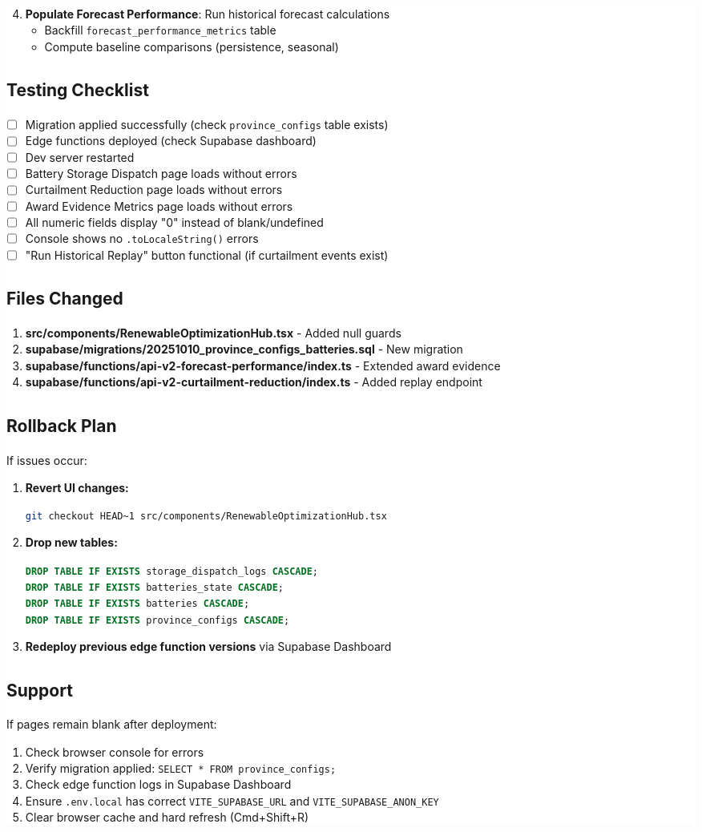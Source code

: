 4. **Populate Forecast Performance**: Run historical forecast calculations
   - Backfill `forecast_performance_metrics` table
   - Compute baseline comparisons (persistence, seasonal)

## Testing Checklist

- [ ] Migration applied successfully (check `province_configs` table exists)
- [ ] Edge functions deployed (check Supabase dashboard)
- [ ] Dev server restarted
- [ ] Battery Storage Dispatch page loads without errors
- [ ] Curtailment Reduction page loads without errors
- [ ] Award Evidence Metrics page loads without errors
- [ ] All numeric fields display "0" instead of blank/undefined
- [ ] Console shows no `.toLocaleString()` errors
- [ ] "Run Historical Replay" button functional (if curtailment events exist)

## Files Changed

1. **src/components/RenewableOptimizationHub.tsx** - Added null guards
2. **supabase/migrations/20251010_province_configs_batteries.sql** - New migration
3. **supabase/functions/api-v2-forecast-performance/index.ts** - Extended award evidence
4. **supabase/functions/api-v2-curtailment-reduction/index.ts** - Added replay endpoint

## Rollback Plan

If issues occur:

1. **Revert UI changes:**
   ```bash
   git checkout HEAD~1 src/components/RenewableOptimizationHub.tsx
   ```

2. **Drop new tables:**
   ```sql
   DROP TABLE IF EXISTS storage_dispatch_logs CASCADE;
   DROP TABLE IF EXISTS batteries_state CASCADE;
   DROP TABLE IF EXISTS batteries CASCADE;
   DROP TABLE IF EXISTS province_configs CASCADE;
   ```

3. **Redeploy previous edge function versions** via Supabase Dashboard

## Support

If pages remain blank after deployment:
1. Check browser console for errors
2. Verify migration applied: `SELECT * FROM province_configs;`
3. Check edge function logs in Supabase Dashboard
4. Ensure `.env.local` has correct `VITE_SUPABASE_URL` and `VITE_SUPABASE_ANON_KEY`
5. Clear browser cache and hard refresh (Cmd+Shift+R)
